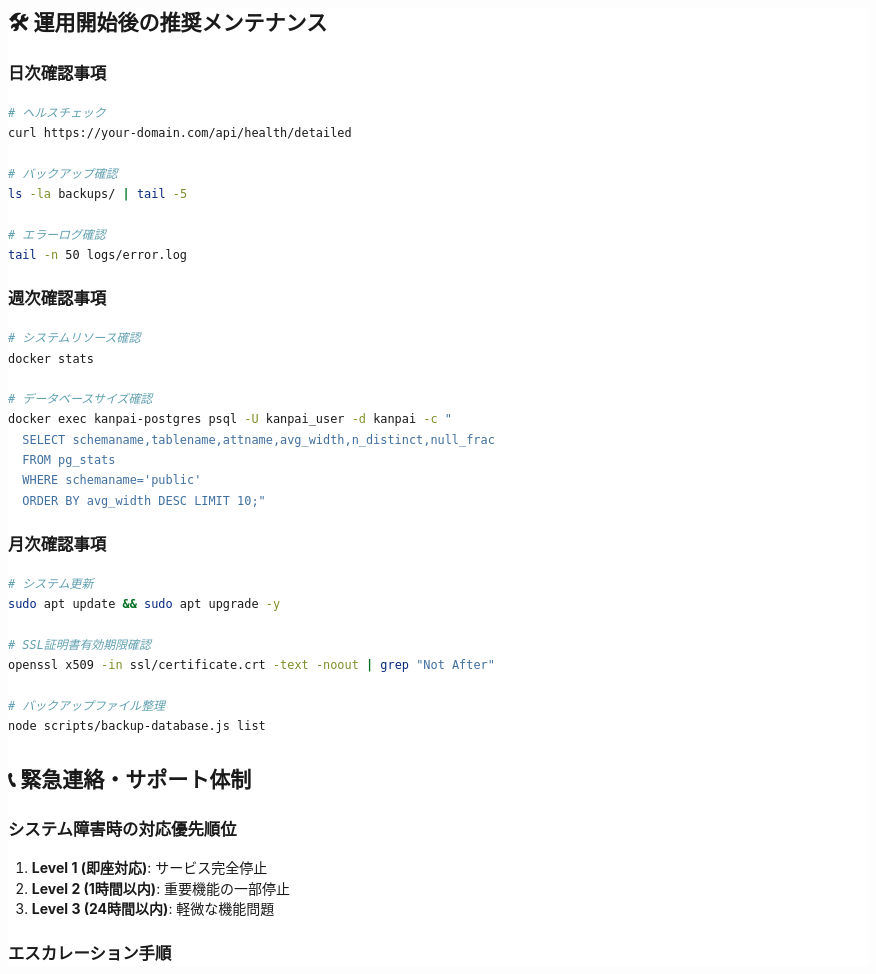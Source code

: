 ## 🛠 **運用開始後の推奨メンテナンス**

### 日次確認事項

```bash
# ヘルスチェック
curl https://your-domain.com/api/health/detailed

# バックアップ確認
ls -la backups/ | tail -5

# エラーログ確認
tail -n 50 logs/error.log
```

### 週次確認事項

```bash
# システムリソース確認
docker stats

# データベースサイズ確認
docker exec kanpai-postgres psql -U kanpai_user -d kanpai -c "
  SELECT schemaname,tablename,attname,avg_width,n_distinct,null_frac 
  FROM pg_stats 
  WHERE schemaname='public' 
  ORDER BY avg_width DESC LIMIT 10;"
```

### 月次確認事項

```bash
# システム更新
sudo apt update && sudo apt upgrade -y

# SSL証明書有効期限確認
openssl x509 -in ssl/certificate.crt -text -noout | grep "Not After"

# バックアップファイル整理
node scripts/backup-database.js list
```

## 📞 **緊急連絡・サポート体制**

### システム障害時の対応優先順位

1. **Level 1 (即座対応)**: サービス完全停止
2. **Level 2 (1時間以内)**: 重要機能の一部停止
3. **Level 3 (24時間以内)**: 軽微な機能問題

### エスカレーション手順
